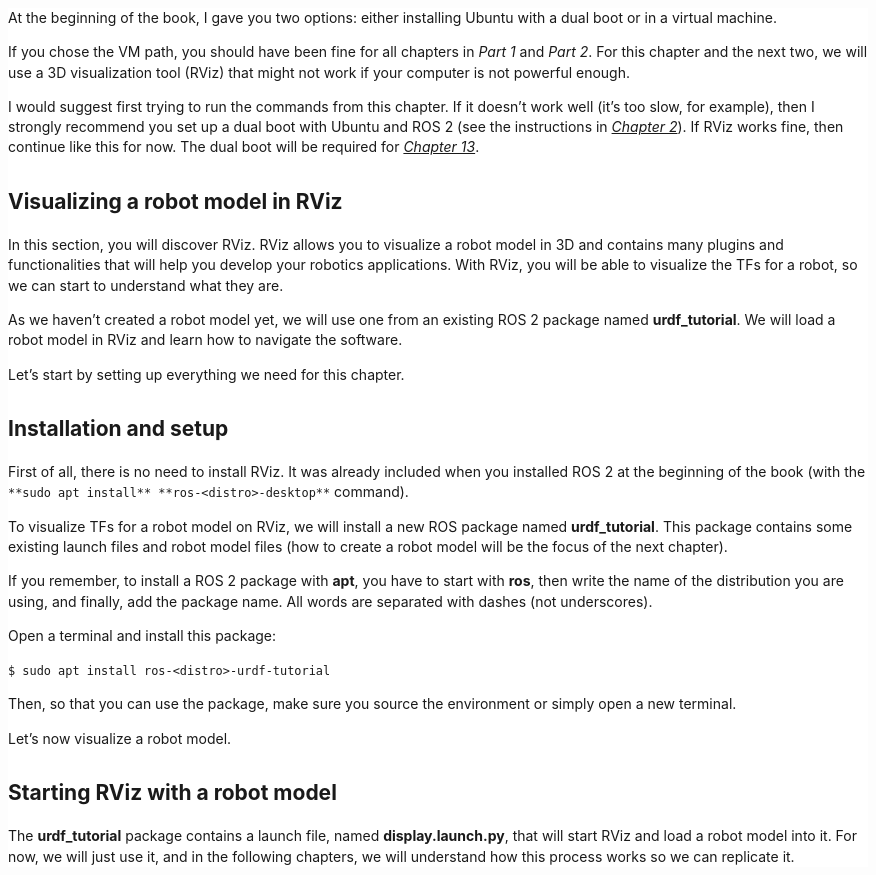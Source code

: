 At the beginning of the book, I gave you two options: either installing Ubuntu with a dual boot or in a virtual machine.

If you chose the VM path, you should have been fine for all chapters in *Part 1* and *Part 2*. For this chapter and the next two, we will use a 3D visualization tool (RViz) that might not work if your computer is not powerful enough.

I would suggest first trying to run the commands from this chapter. If it doesn’t work well (it’s too slow, for example), then I strongly recommend you set up a dual boot with Ubuntu and ROS 2 (see the instructions in [*Chapter 2*](https://learning-oreilly-com.ezproxy.christchurchcitylibraries.com/library/view/ros-2-from/9781835881408/B22403_02.xhtml#_idTextAnchor051)). If RViz works fine, then continue like this for now. The dual boot will be required for [*Chapter 13*](https://learning-oreilly-com.ezproxy.christchurchcitylibraries.com/library/view/ros-2-from/9781835881408/B22403_13.xhtml#_idTextAnchor618).

## Visualizing a robot model in RViz

In this section, you will discover RViz. RViz allows you to visualize a robot model in 3D and contains many plugins and functionalities that will help you develop your robotics applications. With RViz, you will be able to visualize the TFs for a robot, so we can start to understand what they are.

As we haven’t created a robot model yet, we will use one from an existing ROS 2 package named **urdf\_tutorial**. We will load a robot model in RViz and learn how to navigate the software.

Let’s start by setting up everything we need for this chapter.

## Installation and setup

First of all, there is no need to install RViz. It was already included when you installed ROS 2 at the beginning of the book (with the `**sudo apt install** **ros-<distro>-desktop**` command).

To visualize TFs for a robot model on RViz, we will install a new ROS package named **urdf\_tutorial**. This package contains some existing launch files and robot model files (how to create a robot model will be the focus of the next chapter).

If you remember, to install a ROS 2 package with **apt**, you have to start with **ros**, then write the name of the distribution you are using, and finally, add the package name. All words are separated with dashes (not underscores).

Open a terminal and install this package:

```
$ sudo apt install ros-<distro>-urdf-tutorial
```

Then, so that you can use the package, make sure you source the environment or simply open a new terminal.

Let’s now visualize a robot model.

## Starting RViz with a robot model

The **urdf\_tutorial** package contains a launch file, named **display.launch.py**, that will start RViz and load a robot model into it. For now, we will just use it, and in the following chapters, we will understand how this process works so we can replicate it.
